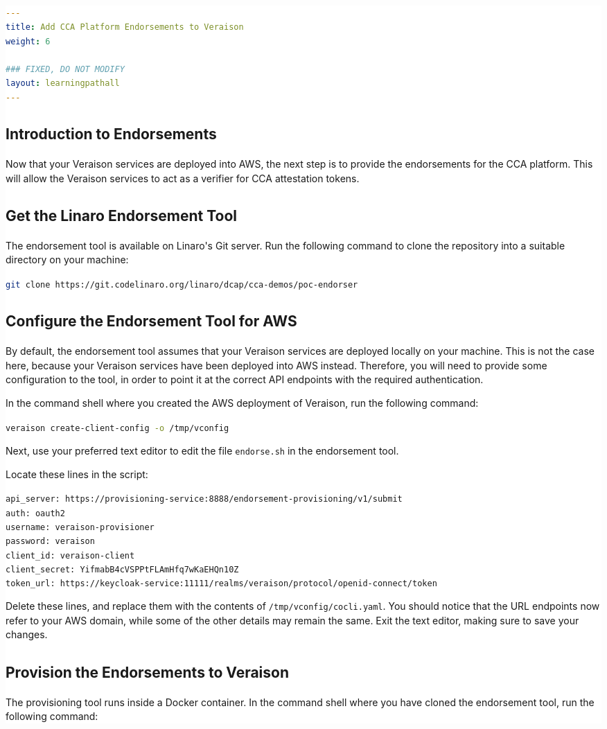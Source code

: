```yaml
---
title: Add CCA Platform Endorsements to Veraison
weight: 6

### FIXED, DO NOT MODIFY
layout: learningpathall
---
```


## Introduction to Endorsements
Now that your Veraison services are deployed into AWS, the next step is to provide the endorsements for the CCA platform. This will allow the Veraison services to act as a verifier for CCA attestation tokens.

## Get the Linaro Endorsement Tool
The endorsement tool is available on Linaro's Git server. Run the following command to clone the repository into a suitable directory on your machine:

```bash
git clone https://git.codelinaro.org/linaro/dcap/cca-demos/poc-endorser
```
## Configure the Endorsement Tool for AWS
By default, the endorsement tool assumes that your Veraison services are deployed locally on your machine. This is not the case here, because your Veraison services have been deployed into AWS instead. Therefore, you will need to provide some configuration to the tool, in order to point it at the correct API endpoints with the required authentication.

In the command shell where you created the AWS deployment of Veraison, run the following command:

```bash
veraison create-client-config -o /tmp/vconfig
```
Next, use your preferred text editor to edit the file `endorse.sh` in the endorsement tool.

Locate these lines in the script:

```code
api_server: https://provisioning-service:8888/endorsement-provisioning/v1/submit
auth: oauth2
username: veraison-provisioner
password: veraison
client_id: veraison-client
client_secret: YifmabB4cVSPPtFLAmHfq7wKaEHQn10Z
token_url: https://keycloak-service:11111/realms/veraison/protocol/openid-connect/token
```
Delete these lines, and replace them with the contents of `/tmp/vconfig/cocli.yaml`. You should notice that the URL endpoints now refer to your AWS domain, while some of the other details may remain the same. Exit the text editor, making sure to save your changes.

## Provision the Endorsements to Veraison
The provisioning tool runs inside a Docker container. In the command shell where you have cloned the endorsement tool, run the following command:
